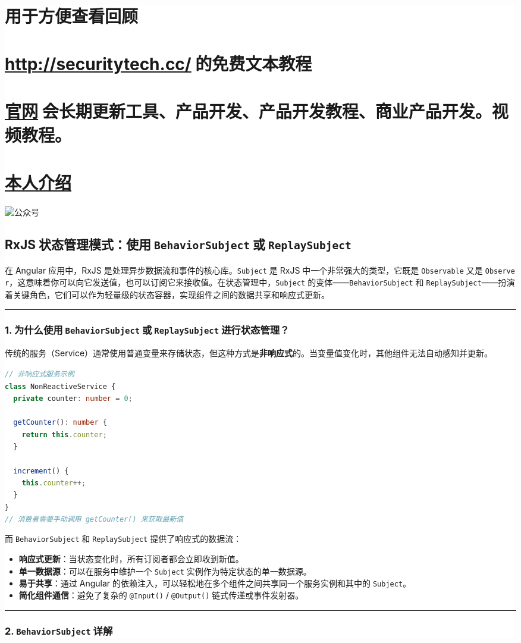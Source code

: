   
 # 用于方便查看回顾
 # http://securitytech.cc/ 的免费文本教程
 
 # [官网](securitytech.cc) 会长期更新工具、产品开发、产品开发教程、商业产品开发。视频教程。
 
 # [本人介绍](http://securitytech.cc/about)
 
 ![公众号](https://github.com/haidragon/haidragon/blob/main/gzh.png)

 
## RxJS 状态管理模式：使用 `BehaviorSubject` 或 `ReplaySubject`

在 Angular 应用中，RxJS 是处理异步数据流和事件的核心库。`Subject` 是 RxJS 中一个非常强大的类型，它既是 `Observable` 又是 `Observer`，这意味着你可以向它发送值，也可以订阅它来接收值。在状态管理中，`Subject` 的变体——`BehaviorSubject` 和 `ReplaySubject`——扮演着关键角色，它们可以作为轻量级的状态容器，实现组件之间的数据共享和响应式更新。

-----

### 1\. 为什么使用 `BehaviorSubject` 或 `ReplaySubject` 进行状态管理？

传统的服务（Service）通常使用普通变量来存储状态，但这种方式是**非响应式**的。当变量值变化时，其他组件无法自动感知并更新。

```typescript
// 非响应式服务示例
class NonReactiveService {
  private counter: number = 0;

  getCounter(): number {
    return this.counter;
  }

  increment() {
    this.counter++;
  }
}
// 消费者需要手动调用 getCounter() 来获取最新值
```

而 `BehaviorSubject` 和 `ReplaySubject` 提供了响应式的数据流：

  * **响应式更新**：当状态变化时，所有订阅者都会立即收到新值。
  * **单一数据源**：可以在服务中维护一个 `Subject` 实例作为特定状态的单一数据源。
  * **易于共享**：通过 Angular 的依赖注入，可以轻松地在多个组件之间共享同一个服务实例和其中的 `Subject`。
  * **简化组件通信**：避免了复杂的 `@Input()` / `@Output()` 链式传递或事件发射器。

-----

### 2\. `BehaviorSubject` 详解

